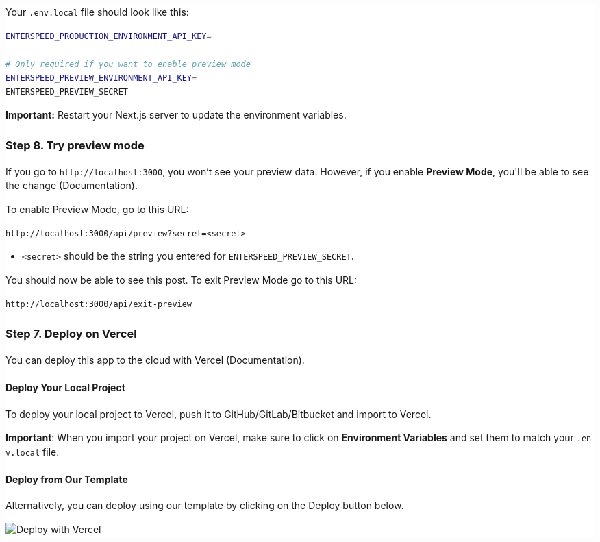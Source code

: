 Your `.env.local` file should look like this:

```bash
ENTERSPEED_PRODUCTION_ENVIRONMENT_API_KEY=

# Only required if you want to enable preview mode
ENTERSPEED_PREVIEW_ENVIRONMENT_API_KEY=
ENTERSPEED_PREVIEW_SECRET
```

**Important:** Restart your Next.js server to update the environment variables.

### Step 8. Try preview mode

If you go to `http://localhost:3000`, you won’t see your preview data. However, if you enable **Preview Mode**, you'll be able to see the change ([Documentation](https://nextjs.org/docs/advanced-features/preview-mode)).

To enable Preview Mode, go to this URL:

```
http://localhost:3000/api/preview?secret=<secret>
```

- `<secret>` should be the string you entered for `ENTERSPEED_PREVIEW_SECRET`.

You should now be able to see this post. To exit Preview Mode go to this URL:

```
http://localhost:3000/api/exit-preview
```

### Step 7. Deploy on Vercel

You can deploy this app to the cloud with [Vercel](https://vercel.com?utm_source=github&utm_medium=readme&utm_campaign=next-example) ([Documentation](https://nextjs.org/docs/deployment)).

#### Deploy Your Local Project

To deploy your local project to Vercel, push it to GitHub/GitLab/Bitbucket and [import to Vercel](https://vercel.com/new?utm_source=github&utm_medium=readme&utm_campaign=next-example).

**Important**: When you import your project on Vercel, make sure to click on **Environment Variables** and set them to match your `.env.local` file.

#### Deploy from Our Template

Alternatively, you can deploy using our template by clicking on the Deploy button below.

[![Deploy with Vercel](https://vercel.com/button)](https://vercel.com/new/clone?repository-url=https%3A%2F%2Fgithub.com%2Fvercel%2Fnext.js%2Ftree%2Fcanary%2Fexamples%2Fcms-enterspeed&env=ENTERSPEED_PRODUCTION_ENVIRONMENT_API_KEY&envDescription=Required%20to%20connect%20the%20app%20with%20Enterspeed&envLink=https%3A%2F%2Fgithub.com%2Fvercel%2Fnext.js%2Ftree%2Fcanary%2Fexamples%2Fcms-enterspeed%23step-5-set-up-environment-variables&demo-title=Next.js%20with%20Enterspeed&demo-description=A%20statically%20generated%20blog%20example%20using%20Next.js%20and%20Enterspeed.)
